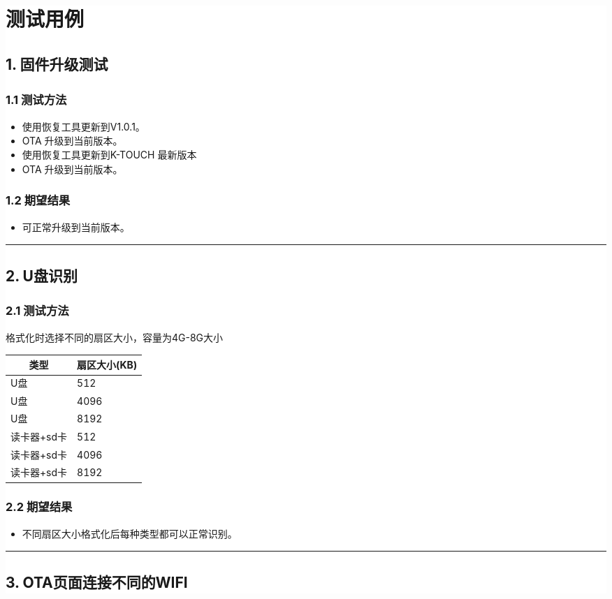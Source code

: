 
# 测试用例

## 1. 固件升级测试
### 1.1 测试方法
- 使用恢复工具更新到V1.0.1。
- OTA 升级到当前版本。
- 使用恢复工具更新到K-TOUCH 最新版本
- OTA 升级到当前版本。

### 1.2 期望结果
- 可正常升级到当前版本。 

---

## 2. U盘识别
### 2.1 测试方法
格式化时选择不同的扇区大小，容量为4G-8G大小

| 类型           | 扇区大小(KB)                |
|----------------|----------------------------|
| U盘            | 512        |
| U盘            | 4096       |
| U盘            | 8192       |
| 读卡器+sd卡     | 512        |
| 读卡器+sd卡     | 4096       |
| 读卡器+sd卡     | 8192       |

### 2.2 期望结果
- 不同扇区大小格式化后每种类型都可以正常识别。

---

## 3. OTA页面连接不同的WIFI